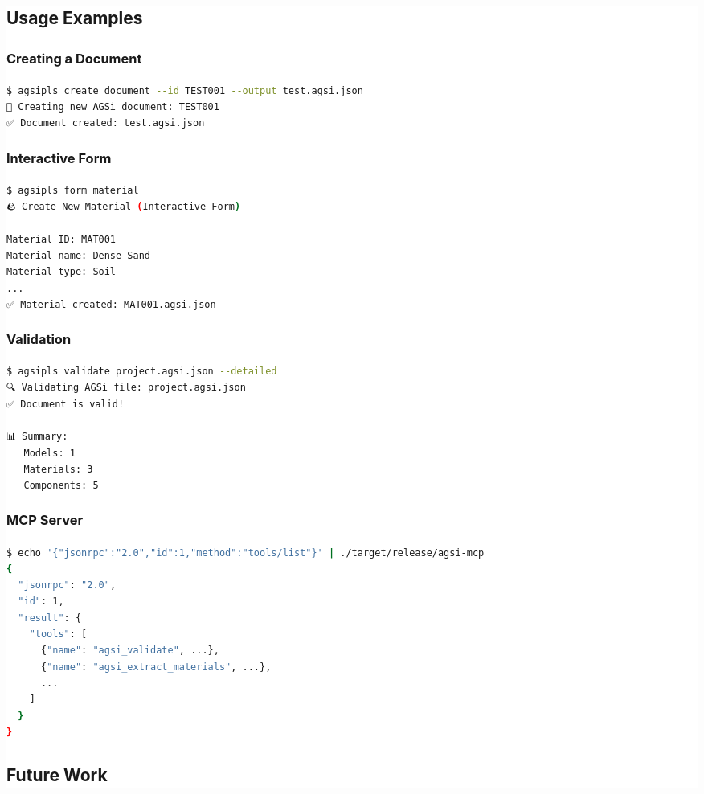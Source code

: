 ## Usage Examples

### Creating a Document
```bash
$ agsipls create document --id TEST001 --output test.agsi.json
📄 Creating new AGSi document: TEST001
✅ Document created: test.agsi.json
```

### Interactive Form
```bash
$ agsipls form material
🪨 Create New Material (Interactive Form)

Material ID: MAT001
Material name: Dense Sand
Material type: Soil
...
✅ Material created: MAT001.agsi.json
```

### Validation
```bash
$ agsipls validate project.agsi.json --detailed
🔍 Validating AGSi file: project.agsi.json
✅ Document is valid!

📊 Summary:
   Models: 1
   Materials: 3
   Components: 5
```

### MCP Server
```bash
$ echo '{"jsonrpc":"2.0","id":1,"method":"tools/list"}' | ./target/release/agsi-mcp
{
  "jsonrpc": "2.0",
  "id": 1,
  "result": {
    "tools": [
      {"name": "agsi_validate", ...},
      {"name": "agsi_extract_materials", ...},
      ...
    ]
  }
}
```

## Future Work
